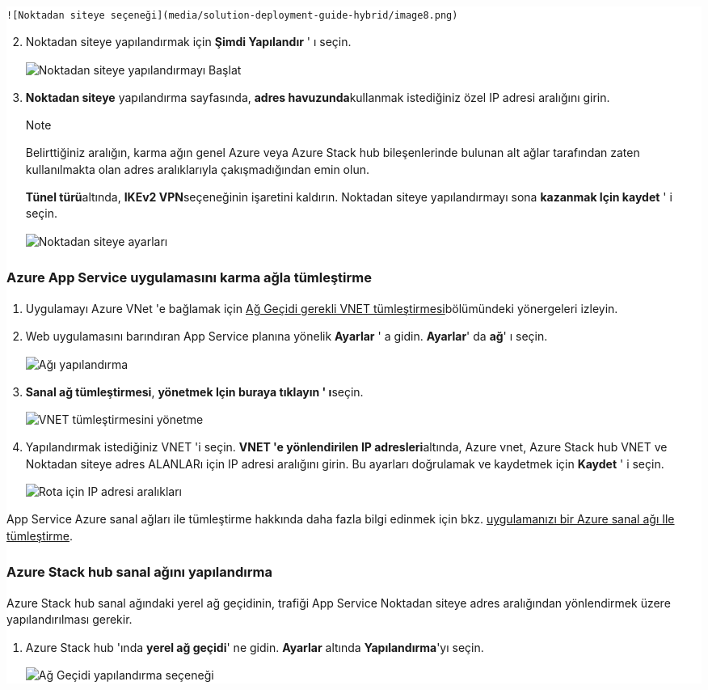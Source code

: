     ![Noktadan siteye seçeneği](media/solution-deployment-guide-hybrid/image8.png)

2. Noktadan siteye yapılandırmak için **Şimdi Yapılandır** ' ı seçin.

    ![Noktadan siteye yapılandırmayı Başlat](media/solution-deployment-guide-hybrid/image9.png)

3. **Noktadan siteye** yapılandırma sayfasında, **adres havuzunda**kullanmak istediğiniz özel IP adresi aralığını girin.

   > [!Note]  
   > Belirttiğiniz aralığın, karma ağın genel Azure veya Azure Stack hub bileşenlerinde bulunan alt ağlar tarafından zaten kullanılmakta olan adres aralıklarıyla çakışmadığından emin olun.

   **Tünel türü**altında, **IKEv2 VPN**seçeneğinin işaretini kaldırın. Noktadan siteye yapılandırmayı sona **kazanmak Için kaydet** ' i seçin.

   ![Noktadan siteye ayarları](media/solution-deployment-guide-hybrid/image10.png)

### <a name="integrate-the-azure-app-service-app-with-the-hybrid-network"></a>Azure App Service uygulamasını karma ağla tümleştirme

1. Uygulamayı Azure VNet 'e bağlamak için [Ağ Geçidi gerekli VNET tümleştirmesi](https://docs.microsoft.com/azure/app-service/web-sites-integrate-with-vnet#gateway-required-vnet-integration)bölümündeki yönergeleri izleyin.

2. Web uygulamasını barındıran App Service planına yönelik **Ayarlar** ' a gidin. **Ayarlar**' da **ağ**' ı seçin.

    ![Ağı yapılandırma](media/solution-deployment-guide-hybrid/image11.png)

3. **Sanal ağ tümleştirmesi**, **yönetmek Için buraya tıklayın ' ı**seçin.

    ![VNET tümleştirmesini yönetme](media/solution-deployment-guide-hybrid/image12.png)

4. Yapılandırmak istediğiniz VNET 'i seçin. **VNET 'e yönlendirilen IP adresleri**altında, Azure vnet, Azure Stack hub VNET ve Noktadan siteye adres ALANLARı için IP adresi aralığını girin. Bu ayarları doğrulamak ve kaydetmek için **Kaydet** ' i seçin.

    ![Rota için IP adresi aralıkları](media/solution-deployment-guide-hybrid/image13.png)

App Service Azure sanal ağları ile tümleştirme hakkında daha fazla bilgi edinmek için bkz. [uygulamanızı bir Azure sanal ağı Ile tümleştirme](https://docs.microsoft.com/azure/app-service/web-sites-integrate-with-vnet).

### <a name="configure-the-azure-stack-hub-virtual-network"></a>Azure Stack hub sanal ağını yapılandırma

Azure Stack hub sanal ağındaki yerel ağ geçidinin, trafiği App Service Noktadan siteye adres aralığından yönlendirmek üzere yapılandırılması gerekir.

1. Azure Stack hub 'ında **yerel ağ geçidi**' ne gidin. **Ayarlar** altında **Yapılandırma**'yı seçin.

    ![Ağ Geçidi yapılandırma seçeneği](media/solution-deployment-guide-hybrid/image14.png)
